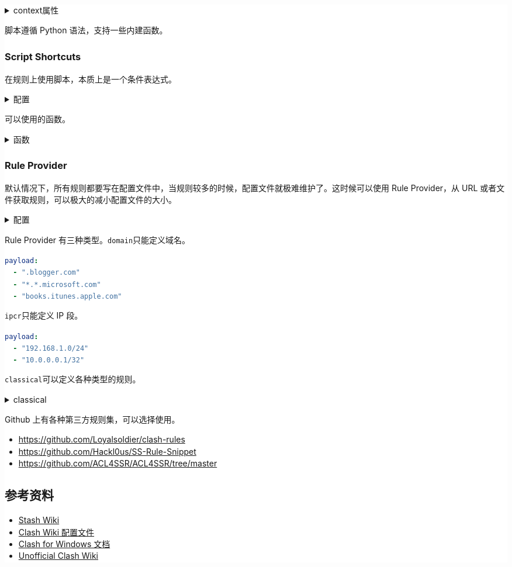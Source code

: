 <details><summary>context属性</summary></details>

脚本遵循 Python 语法，支持一些内建函数。

### Script Shortcuts

在规则上使用脚本，本质上是一个条件表达式。

<details><summary>配置</summary></details>

可以使用的函数。

<details><summary>函数</summary></details>

### Rule Provider

默认情况下，所有规则都要写在配置文件中，当规则较多的时候，配置文件就极难维护了。这时候可以使用 Rule Provider，从 URL 或者文件获取规则，可以极大的减小配置文件的大小。

<details><summary>配置</summary></details>

Rule Provider 有三种类型。`domain`只能定义域名。

```yaml
payload:
  - ".blogger.com"
  - "*.*.microsoft.com"
  - "books.itunes.apple.com"
```

`ipcr`只能定义 IP 段。

```yaml
payload:
  - "192.168.1.0/24"
  - "10.0.0.0.1/32"
```

`classical`可以定义各种类型的规则。

<details><summary>classical</summary></details>

Github 上有各种第三方规则集，可以选择使用。

- <https://github.com/Loyalsoldier/clash-rules>
- <https://github.com/Hackl0us/SS-Rule-Snippet>
- <https://github.com/ACL4SSR/ACL4SSR/tree/master>

## 参考资料

- [Stash Wiki](https://stash.wiki)
- [Clash Wiki 配置文件](https://github.com/Dreamacro/clash/wiki/Configuration)
- [Clash for Windows 文档](https://docs.cfw.lbyczf.com)
- [Unofficial Clash Wiki](https://lancellc.gitbook.io/clash/)
